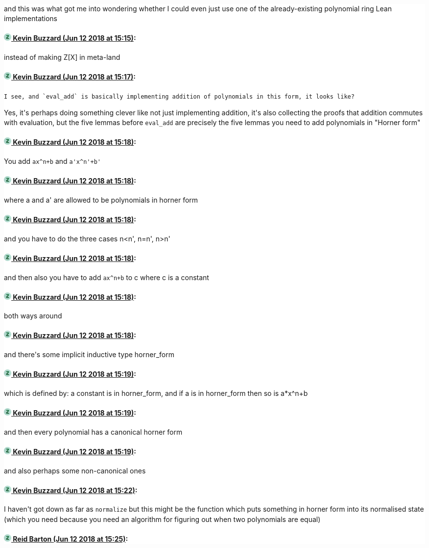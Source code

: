 and this was what got me into wondering whether I could even just use one of the already-existing polynomial ring Lean implementations

#### [![Click to go to Zulip](../../assets/img/zulip2.png) Kevin Buzzard (Jun 12 2018 at 15:15)](https://leanprover.zulipchat.com/#narrow/stream/113488-general/topic/how%20does%20tactic.ring%20work%3F/near/127953016):
instead of making Z[X] in meta-land

#### [![Click to go to Zulip](../../assets/img/zulip2.png) Kevin Buzzard (Jun 12 2018 at 15:17)](https://leanprover.zulipchat.com/#narrow/stream/113488-general/topic/how%20does%20tactic.ring%20work%3F/near/127953098):
```quote
I see, and `eval_add` is basically implementing addition of polynomials in this form, it looks like?
```
Yes, it's perhaps doing something clever like not just implementing addition, it's also collecting the proofs that addition commutes with evaluation, but the five lemmas before `eval_add` are precisely the five lemmas you need to add polynomials in "Horner form"

#### [![Click to go to Zulip](../../assets/img/zulip2.png) Kevin Buzzard (Jun 12 2018 at 15:18)](https://leanprover.zulipchat.com/#narrow/stream/113488-general/topic/how%20does%20tactic.ring%20work%3F/near/127953111):
You add `ax^n+b` and `a'x^n'+b'`

#### [![Click to go to Zulip](../../assets/img/zulip2.png) Kevin Buzzard (Jun 12 2018 at 15:18)](https://leanprover.zulipchat.com/#narrow/stream/113488-general/topic/how%20does%20tactic.ring%20work%3F/near/127953152):
where a and a' are allowed to be polynomials in horner form

#### [![Click to go to Zulip](../../assets/img/zulip2.png) Kevin Buzzard (Jun 12 2018 at 15:18)](https://leanprover.zulipchat.com/#narrow/stream/113488-general/topic/how%20does%20tactic.ring%20work%3F/near/127953158):
and you have to do the three cases n<n', n=n', n>n'

#### [![Click to go to Zulip](../../assets/img/zulip2.png) Kevin Buzzard (Jun 12 2018 at 15:18)](https://leanprover.zulipchat.com/#narrow/stream/113488-general/topic/how%20does%20tactic.ring%20work%3F/near/127953162):
and then also you have to add `ax^n+b` to c where c is a constant

#### [![Click to go to Zulip](../../assets/img/zulip2.png) Kevin Buzzard (Jun 12 2018 at 15:18)](https://leanprover.zulipchat.com/#narrow/stream/113488-general/topic/how%20does%20tactic.ring%20work%3F/near/127953163):
both ways around

#### [![Click to go to Zulip](../../assets/img/zulip2.png) Kevin Buzzard (Jun 12 2018 at 15:18)](https://leanprover.zulipchat.com/#narrow/stream/113488-general/topic/how%20does%20tactic.ring%20work%3F/near/127953168):
and there's some implicit inductive type horner_form

#### [![Click to go to Zulip](../../assets/img/zulip2.png) Kevin Buzzard (Jun 12 2018 at 15:19)](https://leanprover.zulipchat.com/#narrow/stream/113488-general/topic/how%20does%20tactic.ring%20work%3F/near/127953182):
which is defined by: a constant is in horner_form, and if a is in horner_form then so is a*x^n+b

#### [![Click to go to Zulip](../../assets/img/zulip2.png) Kevin Buzzard (Jun 12 2018 at 15:19)](https://leanprover.zulipchat.com/#narrow/stream/113488-general/topic/how%20does%20tactic.ring%20work%3F/near/127953187):
and then every polynomial has a canonical horner form

#### [![Click to go to Zulip](../../assets/img/zulip2.png) Kevin Buzzard (Jun 12 2018 at 15:19)](https://leanprover.zulipchat.com/#narrow/stream/113488-general/topic/how%20does%20tactic.ring%20work%3F/near/127953198):
and also perhaps some non-canonical ones

#### [![Click to go to Zulip](../../assets/img/zulip2.png) Kevin Buzzard (Jun 12 2018 at 15:22)](https://leanprover.zulipchat.com/#narrow/stream/113488-general/topic/how%20does%20tactic.ring%20work%3F/near/127953343):
I haven't got down as far as `normalize` but this might be the function which puts something in horner form into its normalised state (which you need because you need an algorithm for figuring out when two polynomials are equal)

#### [![Click to go to Zulip](../../assets/img/zulip2.png) Reid Barton (Jun 12 2018 at 15:25)](https://leanprover.zulipchat.com/#narrow/stream/113488-general/topic/how%20does%20tactic.ring%20work%3F/near/127953437):
```quote
```